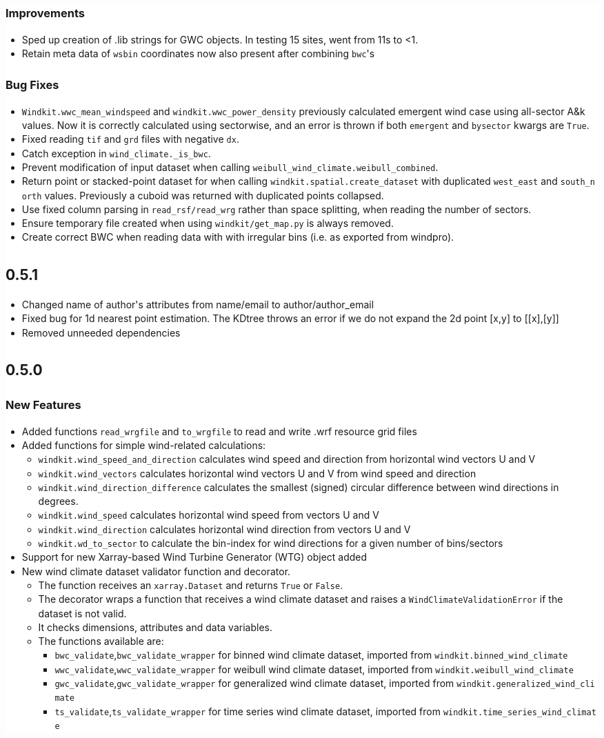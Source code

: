 ### Improvements
 * Sped up creation of .lib strings for GWC objects. In testing 15 sites, went from 11s to <1.
 * Retain meta data of `wsbin` coordinates now also present after combining `bwc`'s

### Bug Fixes
* `Windkit.wwc_mean_windspeed`  and `windkit.wwc_power_density` previously calculated emergent wind case using all-sector A&k values. Now it is correctly calculated using sectorwise, and an error is thrown if both `emergent` and `bysector` kwargs are `True`.
* Fixed reading `tif` and `grd` files with negative `dx`.
* Catch exception in `wind_climate._is_bwc`.
* Prevent modification of input dataset when calling `weibull_wind_climate.weibull_combined`.
* Return point or stacked-point dataset for when calling `windkit.spatial.create_dataset` with duplicated `west_east` and `south_north` values. Previously a cuboid was returned with duplicated points collapsed.
* Use fixed column parsing in `read_rsf/read_wrg` rather than space splitting, when reading the number of sectors.
* Ensure temporary file created when using `windkit/get_map.py` is always removed.
* Create correct BWC when reading data with with irregular bins (i.e. as exported from windpro).

## 0.5.1

* Changed name of author's attributes from name/email to author/author_email
* Fixed bug for 1d nearest point estimation. The KDtree throws an error if we do not expand the 2d point [x,y] to [[x],[y]]
* Removed unneeded dependencies

##  0.5.0

### New Features
* Added functions `read_wrgfile` and `to_wrgfile` to read and write .wrf resource grid files
* Added functions for simple wind-related calculations:
   - `windkit.wind_speed_and_direction` calculates wind speed and direction from horizontal wind vectors U and V
   - `windkit.wind_vectors` calculates horizontal wind vectors U and V from wind speed and direction
   - `windkit.wind_direction_difference` calculates the smallest (signed) circular difference between wind directions in degrees.
   - `windkit.wind_speed` calculates horizontal wind speed from vectors U and V
   - `windkit.wind_direction` calculates horizontal wind direction from vectors U and V
   - `windkit.wd_to_sector` to calculate the bin-index for wind directions for a given number of bins/sectors
* Support for new Xarray-based Wind Turbine Generator (WTG) object added
*  New wind climate dataset validator function and decorator.
   - The function receives an `xarray.Dataset` and returns `True` or `False`.
   - The decorator wraps a function that receives a wind climate dataset and raises a `WindClimateValidationError` if the dataset is not valid.
   - It checks dimensions, attributes and data variables.
   - The functions available are:
     - `bwc_validate`,`bwc_validate_wrapper` for binned wind climate dataset, imported from `windkit.binned_wind_climate`
     - `wwc_validate`,`wwc_validate_wrapper` for weibull wind climate dataset, imported from `windkit.weibull_wind_climate`
     - `gwc_validate`,`gwc_validate_wrapper` for generalized wind climate dataset, imported from `windkit.generalized_wind_climate`
     - `ts_validate`,`ts_validate_wrapper` for time series wind climate dataset, imported from `windkit.time_series_wind_climate`
